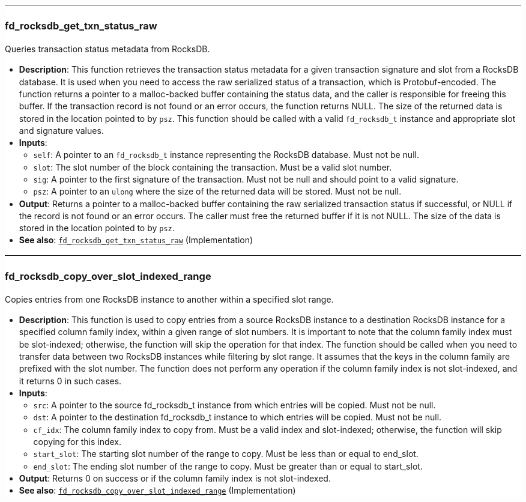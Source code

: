 
---
### fd\_rocksdb\_get\_txn\_status\_raw
Queries transaction status metadata from RocksDB.
- **Description**: This function retrieves the transaction status metadata for a given transaction signature and slot from a RocksDB database. It is used when you need to access the raw serialized status of a transaction, which is Protobuf-encoded. The function returns a pointer to a malloc-backed buffer containing the status data, and the caller is responsible for freeing this buffer. If the transaction record is not found or an error occurs, the function returns NULL. The size of the returned data is stored in the location pointed to by `psz`. This function should be called with a valid `fd_rocksdb_t` instance and appropriate slot and signature values.
- **Inputs**:
    - `self`: A pointer to an `fd_rocksdb_t` instance representing the RocksDB database. Must not be null.
    - `slot`: The slot number of the block containing the transaction. Must be a valid slot number.
    - `sig`: A pointer to the first signature of the transaction. Must not be null and should point to a valid signature.
    - `psz`: A pointer to an `ulong` where the size of the returned data will be stored. Must not be null.
- **Output**: Returns a pointer to a malloc-backed buffer containing the raw serialized transaction status if successful, or NULL if the record is not found or an error occurs. The caller must free the returned buffer if it is not NULL. The size of the data is stored in the location pointed to by `psz`.
- **See also**: [`fd_rocksdb_get_txn_status_raw`](fd_rocksdb.c.driver.md#fd_rocksdb_get_txn_status_raw)  (Implementation)


---
### fd\_rocksdb\_copy\_over\_slot\_indexed\_range
Copies entries from one RocksDB instance to another within a specified slot range.
- **Description**: This function is used to copy entries from a source RocksDB instance to a destination RocksDB instance for a specified column family index, within a given range of slot numbers. It is important to note that the column family index must be slot-indexed; otherwise, the function will skip the operation for that index. The function should be called when you need to transfer data between two RocksDB instances while filtering by slot range. It assumes that the keys in the column family are prefixed with the slot number. The function does not perform any operation if the column family index is not slot-indexed, and it returns 0 in such cases.
- **Inputs**:
    - `src`: A pointer to the source fd_rocksdb_t instance from which entries will be copied. Must not be null.
    - `dst`: A pointer to the destination fd_rocksdb_t instance to which entries will be copied. Must not be null.
    - `cf_idx`: The column family index to copy from. Must be a valid index and slot-indexed; otherwise, the function will skip copying for this index.
    - `start_slot`: The starting slot number of the range to copy. Must be less than or equal to end_slot.
    - `end_slot`: The ending slot number of the range to copy. Must be greater than or equal to start_slot.
- **Output**: Returns 0 on success or if the column family index is not slot-indexed.
- **See also**: [`fd_rocksdb_copy_over_slot_indexed_range`](fd_rocksdb.c.driver.md#fd_rocksdb_copy_over_slot_indexed_range)  (Implementation)
